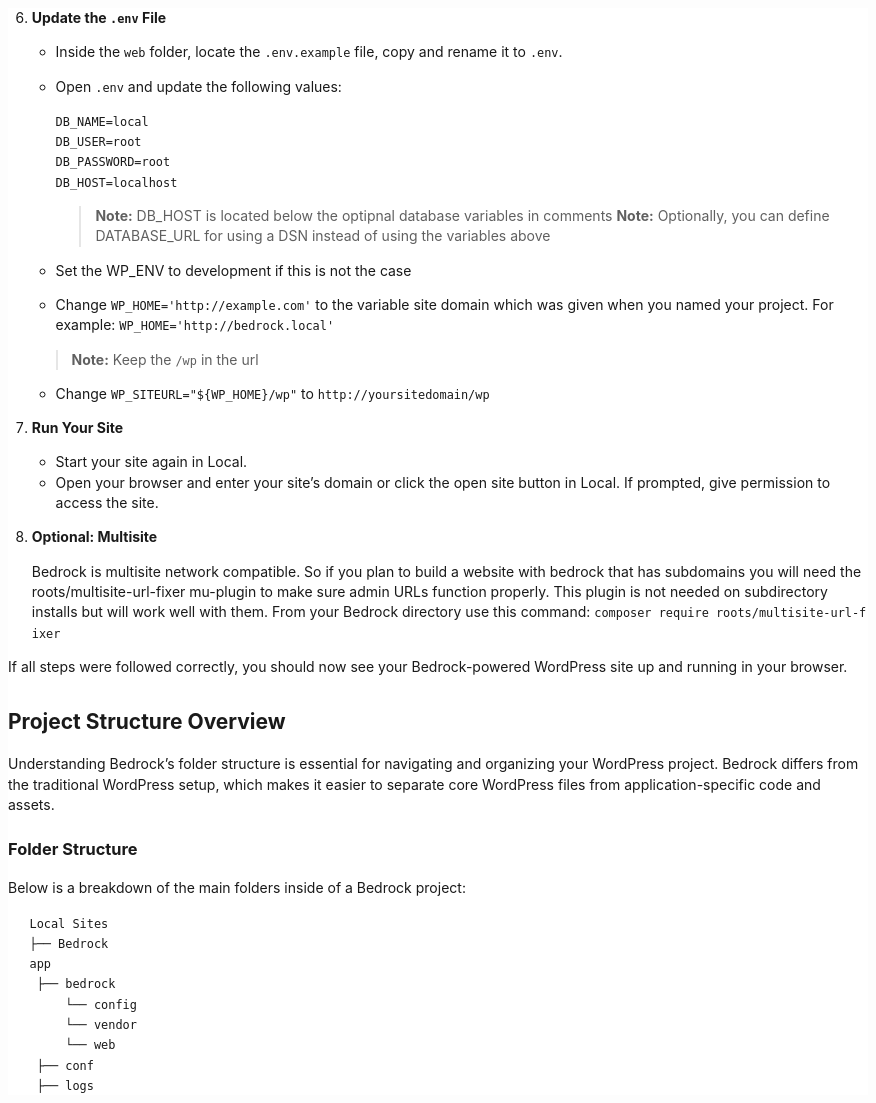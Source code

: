 6. **Update the `.env` File**

   - Inside the `web` folder, locate the `.env.example` file, copy and rename it to `.env`.
   - Open `.env` and update the following values:
     ```env
     DB_NAME=local
     DB_USER=root
     DB_PASSWORD=root
     DB_HOST=localhost
     ```
     > **Note:** DB_HOST is located below the optipnal database variables in comments
     > **Note:** Optionally, you can define DATABASE_URL for using a DSN instead of using the variables above

   - Set the WP_ENV to development if this is not the case
   - Change `WP_HOME='http://example.com'` to the variable site domain which was given when you named your project. For example: `WP_HOME='http://bedrock.local'`
   > **Note:** Keep the `/wp` in the url
   - Change `WP_SITEURL="${WP_HOME}/wp"` to `http://yoursitedomain/wp`


7. **Run Your Site**
   - Start your site again in Local.
   - Open your browser and enter your site’s domain or click the open site button in Local. If prompted, give permission to access the site.


8. **Optional: Multisite**  
     
   Bedrock is multisite network compatible. So if you plan to build a website with bedrock that has subdomains you will need the roots/multisite-url-fixer mu-plugin to make sure admin URLs function properly. This plugin is not needed on subdirectory installs but will work well with them. From your Bedrock directory use this command:
   `composer require roots/multisite-url-fixer`

If all steps were followed correctly, you should now see your Bedrock-powered WordPress site up and running in your browser.

## Project Structure Overview

Understanding Bedrock’s folder structure is essential for navigating and organizing your WordPress project. Bedrock differs from the traditional WordPress setup, which makes it easier to separate core WordPress files from application-specific code and assets.

### Folder Structure

Below is a breakdown of the main folders inside of a Bedrock project:  
```directory
   Local Sites
   ├── Bedrock
   app
    ├── bedrock
        └── config
        └── vendor
        └── web
    ├── conf
    ├── logs
   ```
